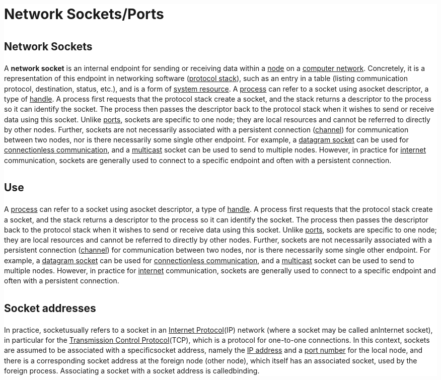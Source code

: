 # Network Sockets/Ports

## Network Sockets

A **network socket** is an internal endpoint for sending or receiving data within a [node](https://en.wikipedia.org/wiki/Node_(networking)) on a [computer network](https://en.wikipedia.org/wiki/Computer_network). Concretely, it is a representation of this endpoint in networking software ([protocol stack](https://en.wikipedia.org/wiki/Protocol_stack)), such as an entry in a table (listing communication protocol, destination, status, etc.), and is a form of [system resource](https://en.wikipedia.org/wiki/System_resource).
A [process](https://en.wikipedia.org/wiki/Process_(computing)) can refer to a socket using asocket descriptor, a type of [handle](https://en.wikipedia.org/wiki/Handle_(computing)). A process first requests that the protocol stack create a socket, and the stack returns a descriptor to the process so it can identify the socket. The process then passes the descriptor back to the protocol stack when it wishes to send or receive data using this socket.
Unlike [ports](https://en.wikipedia.org/wiki/Port_(computer_networking)), sockets are specific to one node; they are local resources and cannot be referred to directly by other nodes. Further, sockets are not necessarily associated with a persistent connection ([channel](https://en.wikipedia.org/wiki/Channel_(communications))) for communication between two nodes, nor is there necessarily some single other endpoint. For example, a [datagram socket](https://en.wikipedia.org/wiki/Datagram_socket) can be used for [connectionless communication](https://en.wikipedia.org/wiki/Connectionless_communication), and a [multicast](https://en.wikipedia.org/wiki/Multicast) socket can be used to send to multiple nodes. However, in practice for [internet](https://en.wikipedia.org/wiki/Internet) communication, sockets are generally used to connect to a specific endpoint and often with a persistent connection.

## Use

A [process](https://en.wikipedia.org/wiki/Process_(computing)) can refer to a socket using asocket descriptor, a type of [handle](https://en.wikipedia.org/wiki/Handle_(computing)). A process first requests that the protocol stack create a socket, and the stack returns a descriptor to the process so it can identify the socket. The process then passes the descriptor back to the protocol stack when it wishes to send or receive data using this socket.
Unlike [ports](https://en.wikipedia.org/wiki/Port_(computer_networking)), sockets are specific to one node; they are local resources and cannot be referred to directly by other nodes. Further, sockets are not necessarily associated with a persistent connection ([channel](https://en.wikipedia.org/wiki/Channel_(communications))) for communication between two nodes, nor is there necessarily some single other endpoint. For example, a [datagram socket](https://en.wikipedia.org/wiki/Datagram_socket) can be used for [connectionless communication](https://en.wikipedia.org/wiki/Connectionless_communication), and a [multicast](https://en.wikipedia.org/wiki/Multicast) socket can be used to send to multiple nodes. However, in practice for [internet](https://en.wikipedia.org/wiki/Internet) communication, sockets are generally used to connect to a specific endpoint and often with a persistent connection.

## Socket addresses

In practice, socketusually refers to a socket in an [Internet Protocol](https://en.wikipedia.org/wiki/Internet_Protocol)(IP) network (where a socket may be called anInternet socket), in particular for the [Transmission Control Protocol](https://en.wikipedia.org/wiki/Transmission_Control_Protocol)(TCP), which is a protocol for one-to-one connections. In this context, sockets are assumed to be associated with a specificsocket address, namely the [IP address](https://en.wikipedia.org/wiki/IP_address) and a [port number](https://en.wikipedia.org/wiki/Port_number) for the local node, and there is a corresponding socket address at the foreign node (other node), which itself has an associated socket, used by the foreign process. Associating a socket with a socket address is calledbinding.